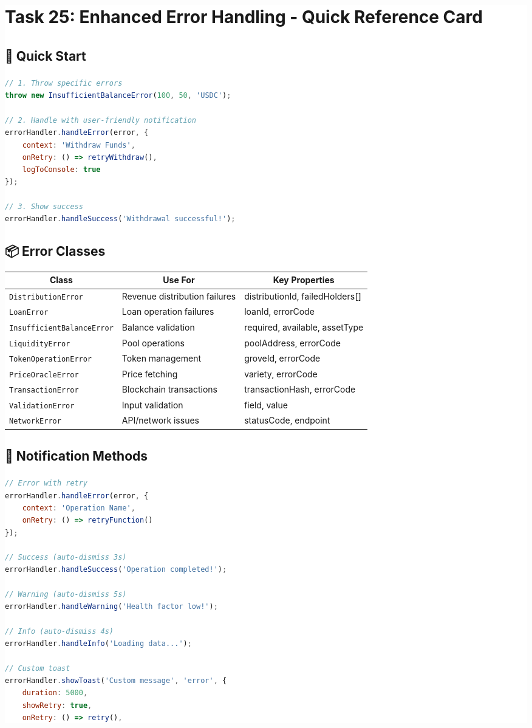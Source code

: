 # Task 25: Enhanced Error Handling - Quick Reference Card

## 🎯 Quick Start

```javascript
// 1. Throw specific errors
throw new InsufficientBalanceError(100, 50, 'USDC');

// 2. Handle with user-friendly notification
errorHandler.handleError(error, {
    context: 'Withdraw Funds',
    onRetry: () => retryWithdraw(),
    logToConsole: true
});

// 3. Show success
errorHandler.handleSuccess('Withdrawal successful!');
```

## 📦 Error Classes

| Class | Use For | Key Properties |
|-------|---------|----------------|
| `DistributionError` | Revenue distribution failures | distributionId, failedHolders[] |
| `LoanError` | Loan operation failures | loanId, errorCode |
| `InsufficientBalanceError` | Balance validation | required, available, assetType |
| `LiquidityError` | Pool operations | poolAddress, errorCode |
| `TokenOperationError` | Token management | groveId, errorCode |
| `PriceOracleError` | Price fetching | variety, errorCode |
| `TransactionError` | Blockchain transactions | transactionHash, errorCode |
| `ValidationError` | Input validation | field, value |
| `NetworkError` | API/network issues | statusCode, endpoint |

## 🔔 Notification Methods

```javascript
// Error with retry
errorHandler.handleError(error, {
    context: 'Operation Name',
    onRetry: () => retryFunction()
});

// Success (auto-dismiss 3s)
errorHandler.handleSuccess('Operation completed!');

// Warning (auto-dismiss 5s)
errorHandler.handleWarning('Health factor low!');

// Info (auto-dismiss 4s)
errorHandler.handleInfo('Loading data...');

// Custom toast
errorHandler.showToast('Custom message', 'error', {
    duration: 5000,
    showRetry: true,
    onRetry: () => retry(),
```
